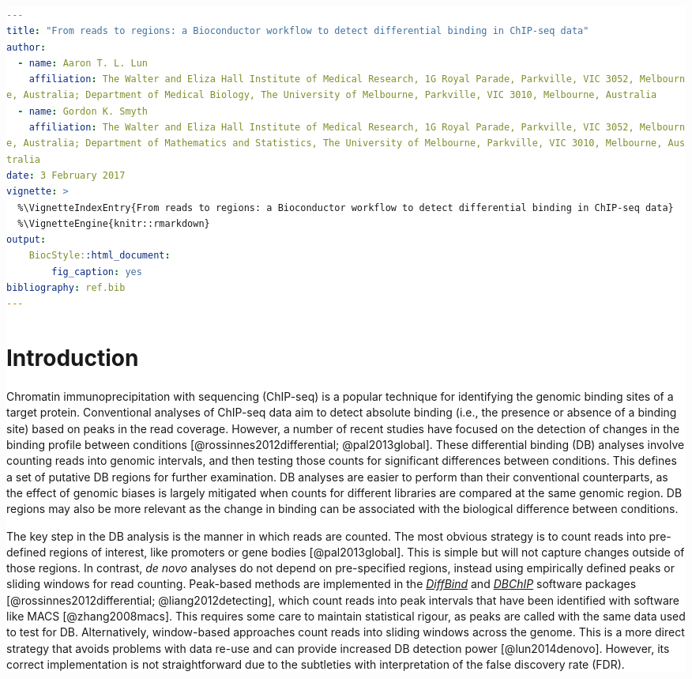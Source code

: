 ```yaml
---
title: "From reads to regions: a Bioconductor workflow to detect differential binding in ChIP-seq data"
author: 
  - name: Aaron T. L. Lun
    affiliation: The Walter and Eliza Hall Institute of Medical Research, 1G Royal Parade, Parkville, VIC 3052, Melbourne, Australia; Department of Medical Biology, The University of Melbourne, Parkville, VIC 3010, Melbourne, Australia
  - name: Gordon K. Smyth
    affiliation: The Walter and Eliza Hall Institute of Medical Research, 1G Royal Parade, Parkville, VIC 3052, Melbourne, Australia; Department of Mathematics and Statistics, The University of Melbourne, Parkville, VIC 3010, Melbourne, Australia
date: 3 February 2017
vignette: >
  %\VignetteIndexEntry{From reads to regions: a Bioconductor workflow to detect differential binding in ChIP-seq data}
  %\VignetteEngine{knitr::rmarkdown}
output: 
    BiocStyle::html_document:
        fig_caption: yes
bibliography: ref.bib
---
```






# Introduction

Chromatin immunoprecipitation with sequencing (ChIP-seq) is a popular technique for identifying the genomic binding sites of a target protein.
Conventional analyses of ChIP-seq data aim to detect absolute binding (i.e., the presence or absence of a binding site) based on peaks in the read coverage.
However, a number of recent studies have focused on the detection of changes in the binding profile between conditions [@rossinnes2012differential; @pal2013global].
These differential binding (DB) analyses involve counting reads into genomic intervals, and then testing those counts for significant differences between conditions.
This defines a set of putative DB regions for further examination.
DB analyses are easier to perform than their conventional counterparts, 
   as the effect of genomic biases is largely mitigated when counts for different libraries are compared at the same genomic region.
DB regions may also be more relevant as the change in binding can be associated with the biological difference between conditions.

The key step in the DB analysis is the manner in which reads are counted.
The most obvious strategy is to count reads into pre-defined regions of interest, like promoters or gene bodies [@pal2013global].
This is simple but will not capture changes outside of those regions.
In contrast, *de novo* analyses do not depend on pre-specified regions, instead using empirically defined peaks or sliding windows for read counting.
Peak-based methods are implemented in the *[DiffBind](http://bioconductor.org/packages/DiffBind)* and *[DBChIP](http://bioconductor.org/packages/DBChIP)* software packages [@rossinnes2012differential; @liang2012detecting],
    which count reads into peak intervals that have been identified with software like MACS [@zhang2008macs].
This requires some care to maintain statistical rigour, as peaks are called with the same data used to test for DB.
Alternatively, window-based approaches count reads into sliding windows across the genome.
This is a more direct strategy that avoids problems with data re-use and can provide increased DB detection power [@lun2014denovo].
However, its correct implementation is not straightforward due to the subtleties with interpretation of the false discovery rate (FDR).
